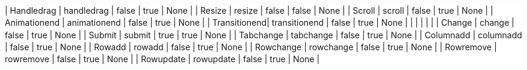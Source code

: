 | Handledrag   | handledrag    | false | true  | None            |
| Resize       | resize        | false | false | None            |
| Scroll       | scroll        | false | true  | None            |
| Animationend | animationend  | false | true  | None            |
| Transitionend| transitionend | false | true  | None            |
|              |		       |       |                           |
| Change       | change        | false | true  | None            |
| Submit       | submit        | true  | true  | None            |
| Tabchange    | tabchange     | false | true  | None            |
| Columnadd    | columnadd     | false | true  | None            |
| Rowadd       | rowadd        | false | true  | None            |
| Rowchange    | rowchange     | false | true  | None            |
| Rowremove    | rowremove     | false | true  | None            |
| Rowupdate    | rowupdate     | false | true  | None            |


